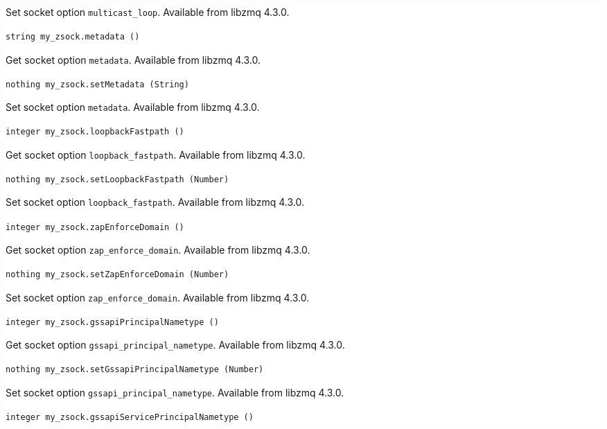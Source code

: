 Set socket option `multicast_loop`.
Available from libzmq 4.3.0.

```
string my_zsock.metadata ()
```

Get socket option `metadata`.
Available from libzmq 4.3.0.

```
nothing my_zsock.setMetadata (String)
```

Set socket option `metadata`.
Available from libzmq 4.3.0.

```
integer my_zsock.loopbackFastpath ()
```

Get socket option `loopback_fastpath`.
Available from libzmq 4.3.0.

```
nothing my_zsock.setLoopbackFastpath (Number)
```

Set socket option `loopback_fastpath`.
Available from libzmq 4.3.0.

```
integer my_zsock.zapEnforceDomain ()
```

Get socket option `zap_enforce_domain`.
Available from libzmq 4.3.0.

```
nothing my_zsock.setZapEnforceDomain (Number)
```

Set socket option `zap_enforce_domain`.
Available from libzmq 4.3.0.

```
integer my_zsock.gssapiPrincipalNametype ()
```

Get socket option `gssapi_principal_nametype`.
Available from libzmq 4.3.0.

```
nothing my_zsock.setGssapiPrincipalNametype (Number)
```

Set socket option `gssapi_principal_nametype`.
Available from libzmq 4.3.0.

```
integer my_zsock.gssapiServicePrincipalNametype ()
```
